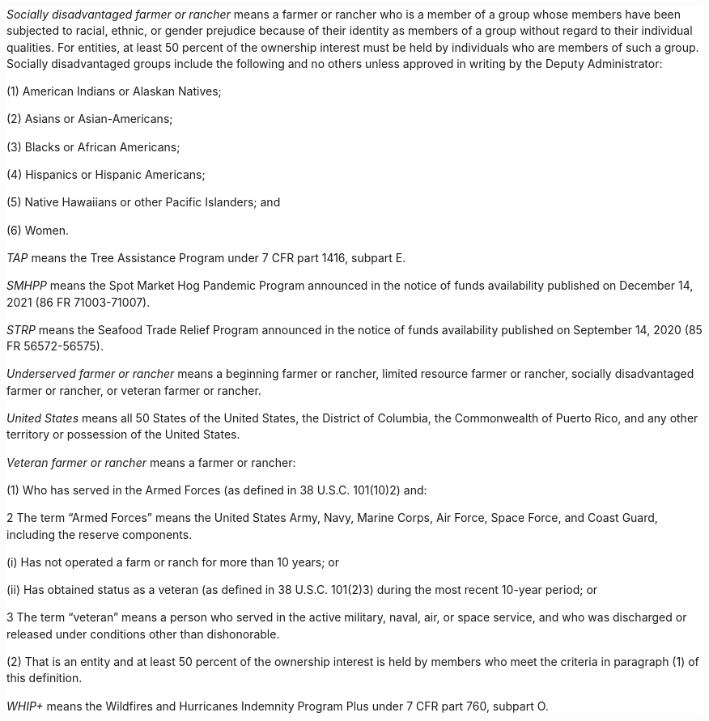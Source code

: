 *Socially disadvantaged farmer or rancher* means a farmer or rancher who is a member of a group whose members have been subjected to racial, ethnic, or gender prejudice because of their identity as members of a group without regard to their individual qualities. For entities, at least 50 percent of the ownership interest must be held by individuals who are members of such a group. Socially disadvantaged groups include the following and no others unless approved in writing by the Deputy Administrator:

(1) American Indians or Alaskan Natives;

(2) Asians or Asian-Americans;

(3) Blacks or African Americans;

(4) Hispanics or Hispanic Americans;

(5) Native Hawaiians or other Pacific Islanders; and

(6) Women.

*TAP* means the Tree Assistance Program under 7 CFR part 1416, subpart E.

*SMHPP* means the Spot Market Hog Pandemic Program announced in the notice of funds availability published on December 14, 2021 (86 FR 71003-71007).

*STRP* means the Seafood Trade Relief Program announced in the notice of funds availability published on September 14, 2020 (85 FR 56572-56575).

*Underserved farmer or rancher* means a beginning farmer or rancher, limited resource farmer or rancher, socially disadvantaged farmer or rancher, or veteran farmer or rancher.

*United States* means all 50 States of the United States, the District of Columbia, the Commonwealth of Puerto Rico, and any other territory or possession of the United States.

*Veteran farmer or rancher* means a farmer or rancher:

(1) Who has served in the Armed Forces (as defined in 38 U.S.C. 101(10)2) and:

2 The term “Armed Forces” means the United States Army, Navy, Marine Corps, Air Force, Space Force, and Coast Guard, including the reserve components.

(i) Has not operated a farm or ranch for more than 10 years; or

(ii) Has obtained status as a veteran (as defined in 38 U.S.C. 101(2)3) during the most recent 10-year period; or

3 The term “veteran” means a person who served in the active military, naval, air, or space service, and who was discharged or released under conditions other than dishonorable.

(2) That is an entity and at least 50 percent of the ownership interest is held by members who meet the criteria in paragraph (1) of this definition.

*WHIP+* means the Wildfires and Hurricanes Indemnity Program Plus under 7 CFR part 760, subpart O.